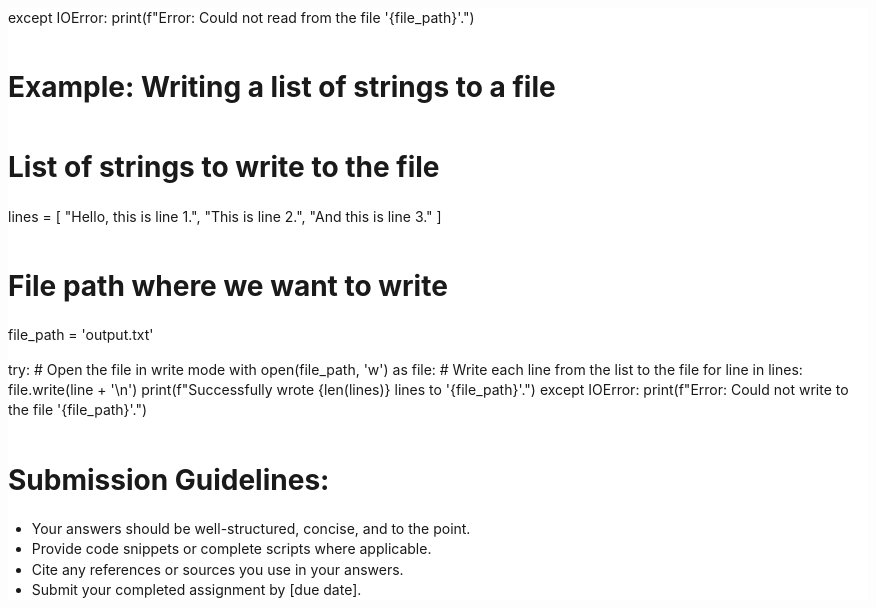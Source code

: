 except IOError:
    print(f"Error: Could not read from the file '{file_path}'.")




# Example: Writing a list of strings to a file

# List of strings to write to the file
lines = [
    "Hello, this is line 1.",
    "This is line 2.",
    "And this is line 3."
]

# File path where we want to write
file_path = 'output.txt'

try:
    # Open the file in write mode
    with open(file_path, 'w') as file:
        # Write each line from the list to the file
        for line in lines:
            file.write(line + '\n')
    print(f"Successfully wrote {len(lines)} lines to '{file_path}'.")
except IOError:
    print(f"Error: Could not write to the file '{file_path}'.")


# Submission Guidelines:
- Your answers should be well-structured, concise, and to the point.
- Provide code snippets or complete scripts where applicable.
- Cite any references or sources you use in your answers.
- Submit your completed assignment by [due date].



